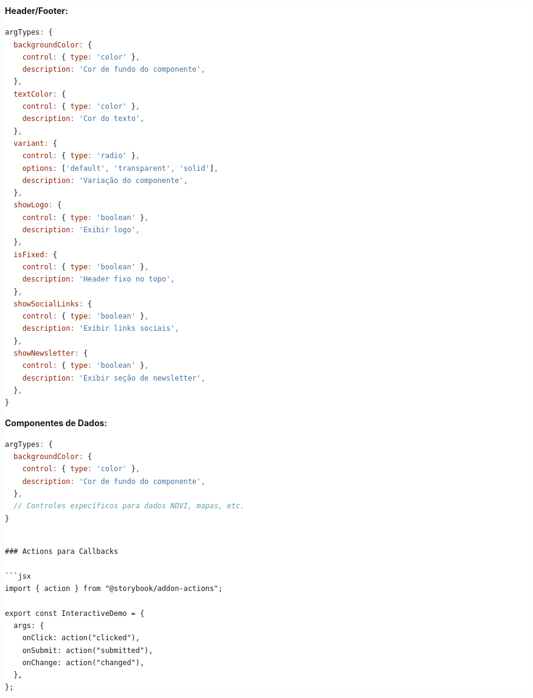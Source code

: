 **Header/Footer:**
```jsx
argTypes: {
  backgroundColor: {
    control: { type: 'color' },
    description: 'Cor de fundo do componente',
  },
  textColor: {
    control: { type: 'color' },
    description: 'Cor do texto',
  },
  variant: {
    control: { type: 'radio' },
    options: ['default', 'transparent', 'solid'],
    description: 'Variação do componente',
  },
  showLogo: {
    control: { type: 'boolean' },
    description: 'Exibir logo',
  },
  isFixed: {
    control: { type: 'boolean' },
    description: 'Header fixo no topo',
  },
  showSocialLinks: {
    control: { type: 'boolean' },
    description: 'Exibir links sociais',
  },
  showNewsletter: {
    control: { type: 'boolean' },
    description: 'Exibir seção de newsletter',
  },
}
```

**Componentes de Dados:**
```jsx
argTypes: {
  backgroundColor: {
    control: { type: 'color' },
    description: 'Cor de fundo do componente',
  },
  // Controles específicos para dados NDVI, mapas, etc.
}
```
```

### Actions para Callbacks

```jsx
import { action } from "@storybook/addon-actions";

export const InteractiveDemo = {
  args: {
    onClick: action("clicked"),
    onSubmit: action("submitted"),
    onChange: action("changed"),
  },
};
```
